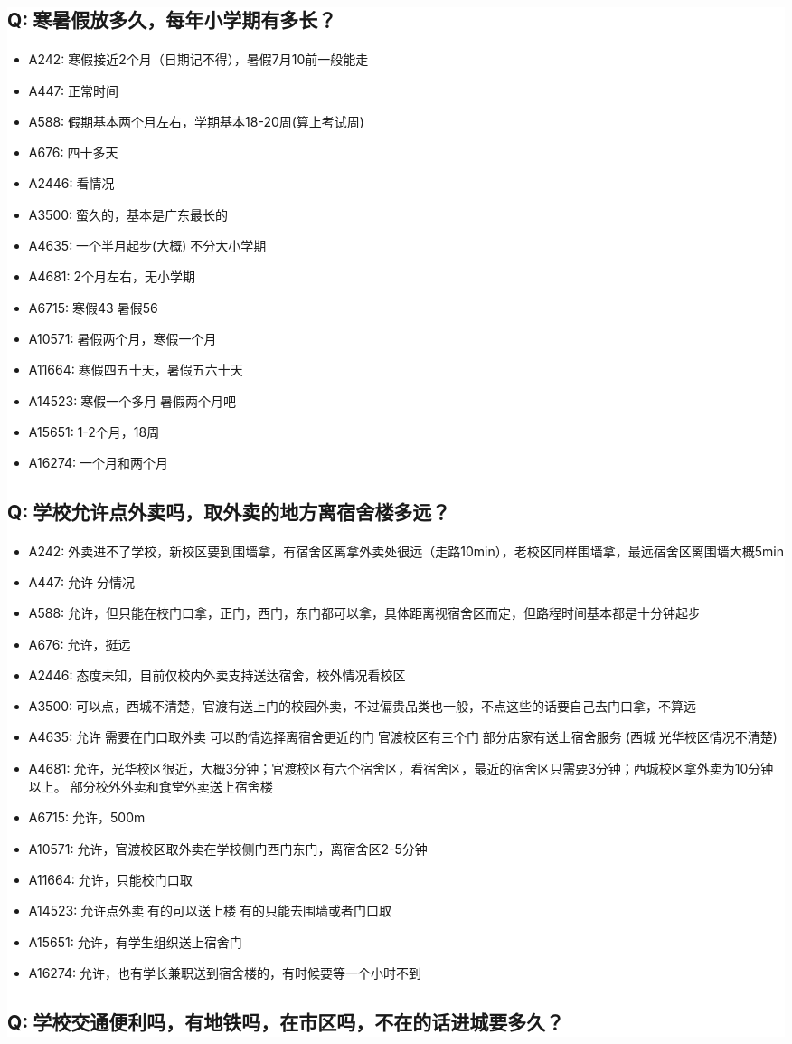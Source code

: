 ## Q: 寒暑假放多久，每年小学期有多长？

- A242: 寒假接近2个月（日期记不得），暑假7月10前一般能走

- A447: 正常时间

- A588: 假期基本两个月左右，学期基本18-20周(算上考试周)

- A676: 四十多天

- A2446: 看情况

- A3500: 蛮久的，基本是广东最长的

- A4635: 一个半月起步(大概) 不分大小学期

- A4681: 2个月左右，无小学期

- A6715: 寒假43 暑假56

- A10571: 暑假两个月，寒假一个月

- A11664: 寒假四五十天，暑假五六十天

- A14523: 寒假一个多月 暑假两个月吧

- A15651: 1-2个月，18周

- A16274: 一个月和两个月

## Q: 学校允许点外卖吗，取外卖的地方离宿舍楼多远？

- A242: 外卖进不了学校，新校区要到围墙拿，有宿舍区离拿外卖处很远（走路10min），老校区同样围墙拿，最远宿舍区离围墙大概5min

- A447: 允许 分情况

- A588: 允许，但只能在校门口拿，正门，西门，东门都可以拿，具体距离视宿舍区而定，但路程时间基本都是十分钟起步

- A676: 允许，挺远

- A2446: 态度未知，目前仅校内外卖支持送达宿舍，校外情况看校区

- A3500: 可以点，西城不清楚，官渡有送上门的校园外卖，不过偏贵品类也一般，不点这些的话要自己去门口拿，不算远

- A4635: 允许 需要在门口取外卖 可以酌情选择离宿舍更近的门 官渡校区有三个门 部分店家有送上宿舍服务 (西城 光华校区情况不清楚)

- A4681: 允许，光华校区很近，大概3分钟；官渡校区有六个宿舍区，看宿舍区，最近的宿舍区只需要3分钟；西城校区拿外卖为10分钟以上。
部分校外外卖和食堂外卖送上宿舍楼

- A6715: 允许，500m

- A10571: 允许，官渡校区取外卖在学校侧门西门东门，离宿舍区2-5分钟

- A11664: 允许，只能校门口取

- A14523: 允许点外卖 有的可以送上楼 有的只能去围墙或者门口取

- A15651: 允许，有学生组织送上宿舍门

- A16274: 允许，也有学长兼职送到宿舍楼的，有时候要等一个小时不到

## Q: 学校交通便利吗，有地铁吗，在市区吗，不在的话进城要多久？
